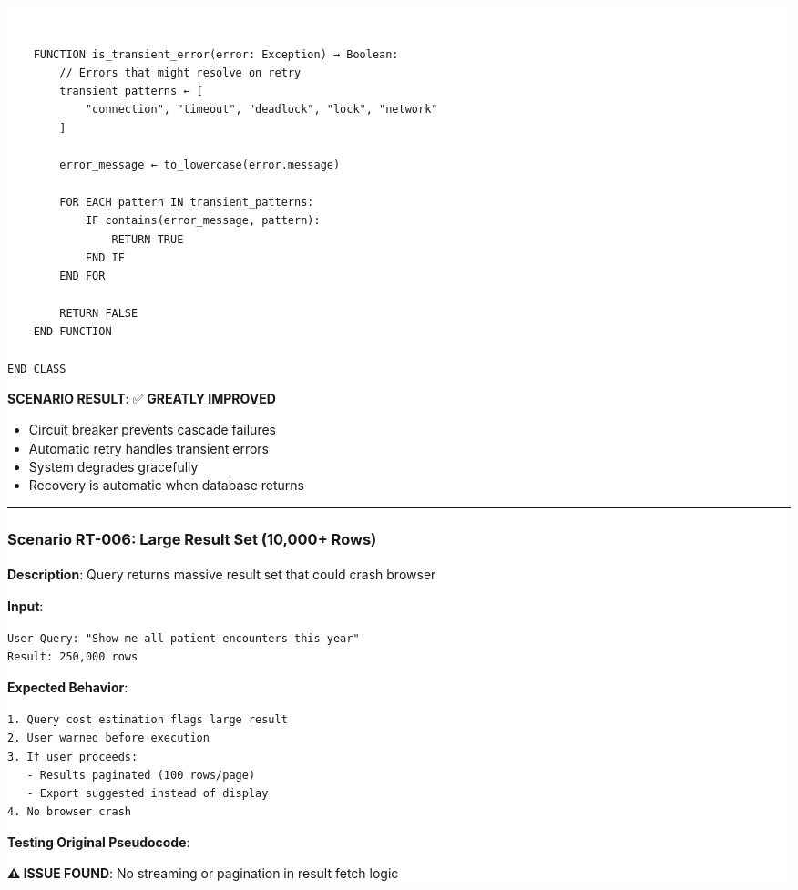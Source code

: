 ```pseudocode
    
    
    FUNCTION is_transient_error(error: Exception) → Boolean:
        // Errors that might resolve on retry
        transient_patterns ← [
            "connection", "timeout", "deadlock", "lock", "network"
        ]
        
        error_message ← to_lowercase(error.message)
        
        FOR EACH pattern IN transient_patterns:
            IF contains(error_message, pattern):
                RETURN TRUE
            END IF
        END FOR
        
        RETURN FALSE
    END FUNCTION
    
END CLASS
```

**SCENARIO RESULT**: ✅ **GREATLY IMPROVED**
- Circuit breaker prevents cascade failures
- Automatic retry handles transient errors
- System degrades gracefully
- Recovery is automatic when database returns

---

### **Scenario RT-006: Large Result Set (10,000+ Rows)**

**Description**: Query returns massive result set that could crash browser

**Input**:
```
User Query: "Show me all patient encounters this year"
Result: 250,000 rows
```

**Expected Behavior**:
```
1. Query cost estimation flags large result
2. User warned before execution
3. If user proceeds:
   - Results paginated (100 rows/page)
   - Export suggested instead of display
4. No browser crash
```

**Testing Original Pseudocode**:

**⚠️ ISSUE FOUND**: No streaming or pagination in result fetch logic
